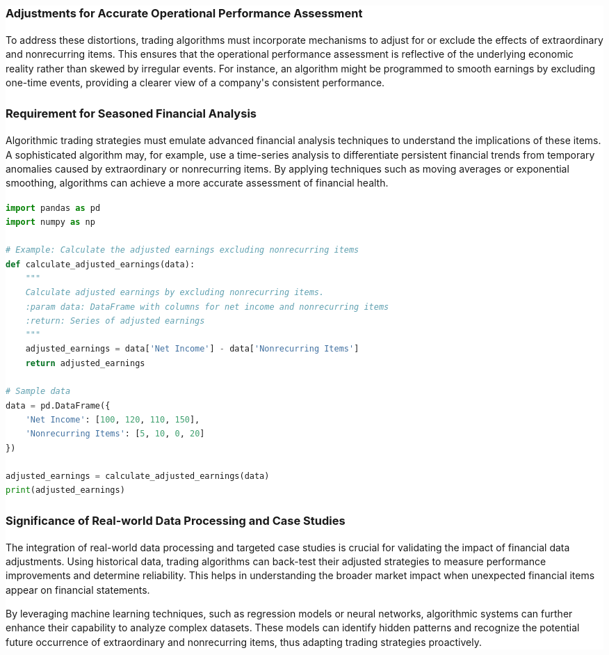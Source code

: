 ### Adjustments for Accurate Operational Performance Assessment

To address these distortions, trading algorithms must incorporate mechanisms to adjust for or exclude the effects of extraordinary and nonrecurring items. This ensures that the operational performance assessment is reflective of the underlying economic reality rather than skewed by irregular events. For instance, an algorithm might be programmed to smooth earnings by excluding one-time events, providing a clearer view of a company's consistent performance.

### Requirement for Seasoned Financial Analysis

Algorithmic trading strategies must emulate advanced financial analysis techniques to understand the implications of these items. A sophisticated algorithm may, for example, use a time-series analysis to differentiate persistent financial trends from temporary anomalies caused by extraordinary or nonrecurring items. By applying techniques such as moving averages or exponential smoothing, algorithms can achieve a more accurate assessment of financial health.

```python
import pandas as pd
import numpy as np

# Example: Calculate the adjusted earnings excluding nonrecurring items
def calculate_adjusted_earnings(data):
    """
    Calculate adjusted earnings by excluding nonrecurring items.
    :param data: DataFrame with columns for net income and nonrecurring items
    :return: Series of adjusted earnings
    """
    adjusted_earnings = data['Net Income'] - data['Nonrecurring Items']
    return adjusted_earnings

# Sample data
data = pd.DataFrame({
    'Net Income': [100, 120, 110, 150],
    'Nonrecurring Items': [5, 10, 0, 20]
})

adjusted_earnings = calculate_adjusted_earnings(data)
print(adjusted_earnings)
```

### Significance of Real-world Data Processing and Case Studies

The integration of real-world data processing and targeted case studies is crucial for validating the impact of financial data adjustments. Using historical data, trading algorithms can back-test their adjusted strategies to measure performance improvements and determine reliability. This helps in understanding the broader market impact when unexpected financial items appear on financial statements.

By leveraging machine learning techniques, such as regression models or neural networks, algorithmic systems can further enhance their capability to analyze complex datasets. These models can identify hidden patterns and recognize the potential future occurrence of extraordinary and nonrecurring items, thus adapting trading strategies proactively.

